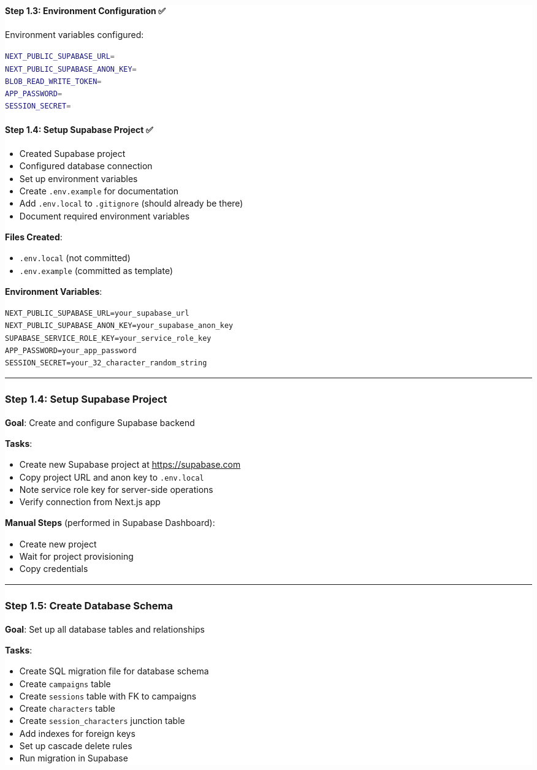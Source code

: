 #### Step 1.3: Environment Configuration ✅
Environment variables configured:
```bash
NEXT_PUBLIC_SUPABASE_URL=
NEXT_PUBLIC_SUPABASE_ANON_KEY=
BLOB_READ_WRITE_TOKEN=
APP_PASSWORD=
SESSION_SECRET=
```

#### Step 1.4: Setup Supabase Project ✅
- Created Supabase project
- Configured database connection
- Set up environment variables
- Create `.env.example` for documentation
- Add `.env.local` to `.gitignore` (should already be there)
- Document required environment variables

**Files Created**:
- `.env.local` (not committed)
- `.env.example` (committed as template)

**Environment Variables**:
```
NEXT_PUBLIC_SUPABASE_URL=your_supabase_url
NEXT_PUBLIC_SUPABASE_ANON_KEY=your_supabase_anon_key
SUPABASE_SERVICE_ROLE_KEY=your_service_role_key
APP_PASSWORD=your_app_password
SESSION_SECRET=your_32_character_random_string
```

---

### Step 1.4: Setup Supabase Project
**Goal**: Create and configure Supabase backend

**Tasks**:
- Create new Supabase project at https://supabase.com
- Copy project URL and anon key to `.env.local`
- Note service role key for server-side operations
- Verify connection from Next.js app

**Manual Steps** (performed in Supabase Dashboard):
- Create new project
- Wait for project provisioning
- Copy credentials

---

### Step 1.5: Create Database Schema
**Goal**: Set up all database tables and relationships

**Tasks**:
- Create SQL migration file for database schema
- Create `campaigns` table
- Create `sessions` table with FK to campaigns
- Create `characters` table
- Create `session_characters` junction table
- Add indexes for foreign keys
- Set up cascade delete rules
- Run migration in Supabase
